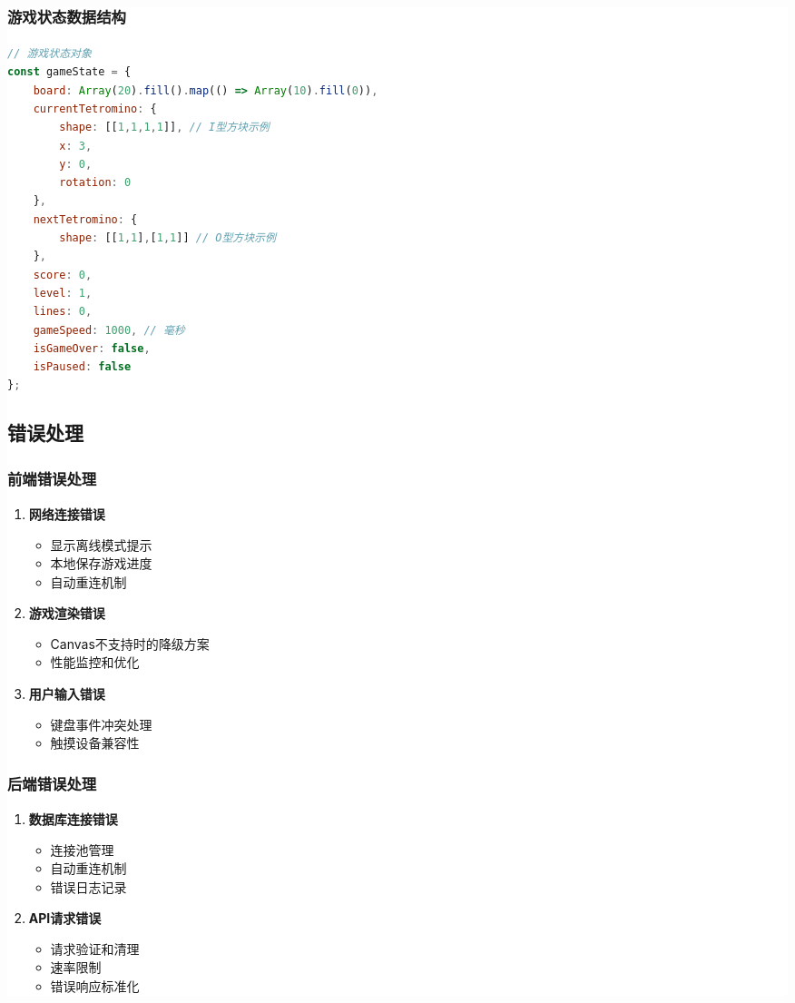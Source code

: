 ### 游戏状态数据结构

```javascript
// 游戏状态对象
const gameState = {
    board: Array(20).fill().map(() => Array(10).fill(0)),
    currentTetromino: {
        shape: [[1,1,1,1]], // I型方块示例
        x: 3,
        y: 0,
        rotation: 0
    },
    nextTetromino: {
        shape: [[1,1],[1,1]] // O型方块示例
    },
    score: 0,
    level: 1,
    lines: 0,
    gameSpeed: 1000, // 毫秒
    isGameOver: false,
    isPaused: false
};
```

## 错误处理

### 前端错误处理

1. **网络连接错误**
   - 显示离线模式提示
   - 本地保存游戏进度
   - 自动重连机制

2. **游戏渲染错误**
   - Canvas不支持时的降级方案
   - 性能监控和优化

3. **用户输入错误**
   - 键盘事件冲突处理
   - 触摸设备兼容性

### 后端错误处理

1. **数据库连接错误**
   - 连接池管理
   - 自动重连机制
   - 错误日志记录

2. **API请求错误**
   - 请求验证和清理
   - 速率限制
   - 错误响应标准化
